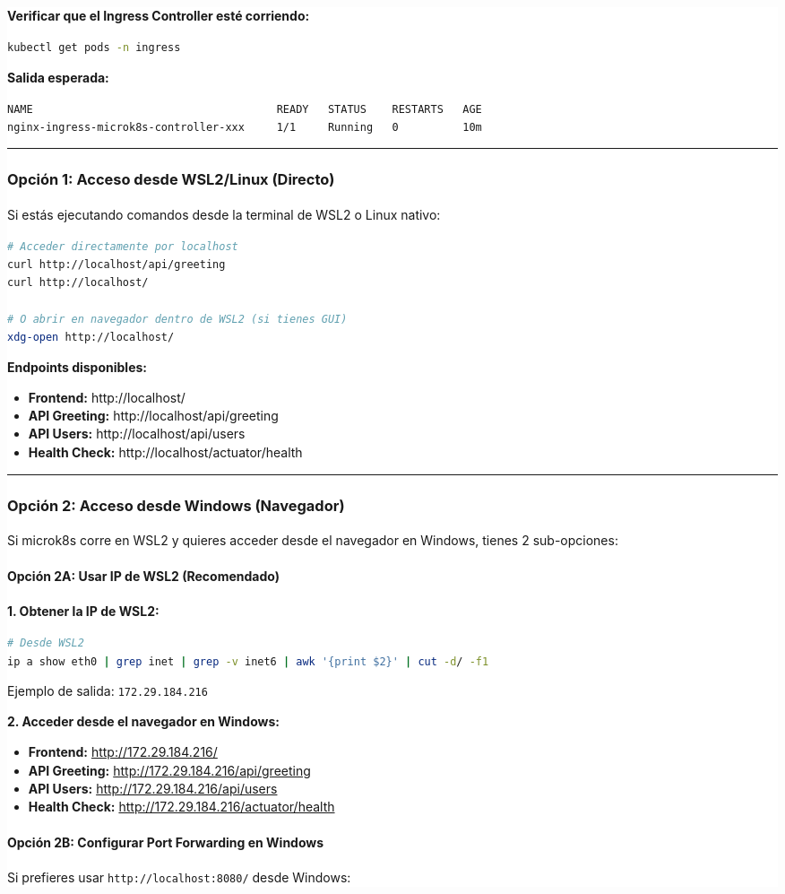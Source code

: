 **Verificar que el Ingress Controller esté corriendo:**
```bash
kubectl get pods -n ingress
```

**Salida esperada:**
```
NAME                                      READY   STATUS    RESTARTS   AGE
nginx-ingress-microk8s-controller-xxx     1/1     Running   0          10m
```

---

### Opción 1: Acceso desde WSL2/Linux (Directo)

Si estás ejecutando comandos desde la terminal de WSL2 o Linux nativo:

```bash
# Acceder directamente por localhost
curl http://localhost/api/greeting
curl http://localhost/

# O abrir en navegador dentro de WSL2 (si tienes GUI)
xdg-open http://localhost/
```

**Endpoints disponibles:**
- **Frontend:** http://localhost/
- **API Greeting:** http://localhost/api/greeting
- **API Users:** http://localhost/api/users
- **Health Check:** http://localhost/actuator/health

---

### Opción 2: Acceso desde Windows (Navegador)

Si microk8s corre en WSL2 y quieres acceder desde el navegador en Windows, tienes 2 sub-opciones:

#### Opción 2A: Usar IP de WSL2 (Recomendado)

**1. Obtener la IP de WSL2:**
```bash
# Desde WSL2
ip a show eth0 | grep inet | grep -v inet6 | awk '{print $2}' | cut -d/ -f1
```

Ejemplo de salida: `172.29.184.216`

**2. Acceder desde el navegador en Windows:**
- **Frontend:** http://172.29.184.216/
- **API Greeting:** http://172.29.184.216/api/greeting
- **API Users:** http://172.29.184.216/api/users
- **Health Check:** http://172.29.184.216/actuator/health

#### Opción 2B: Configurar Port Forwarding en Windows

Si prefieres usar `http://localhost:8080/` desde Windows:
